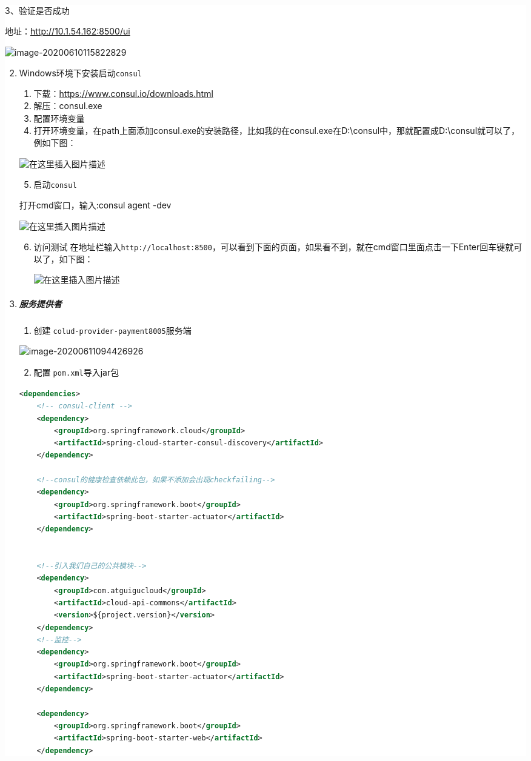    


   3、验证是否成功

   地址：http://10.1.54.162:8500/ui


![image-20200610115822829](C:\Users\qsmm\Desktop\makedown\图片\image-20200610115822829.png)

2. Windows环境下安装启动`consul`

   1. 下载：https://www.consul.io/downloads.html
   2. 解压：consul.exe
   3. 配置环境变量
   4. ​	打开环境变量，在path上面添加consul.exe的安装路径，比如我的在consul.exe在D:\consul中，那就配置成D:\consul就可以了，例如下图：

   ![在这里插入图片描述](https://img-blog.csdnimg.cn/20200412234436592.png?x-oss-process=image/watermark,type_ZmFuZ3poZW5naGVpdGk,shadow_10,text_aHR0cHM6Ly9ibG9nLmNzZG4ubmV0L3FxXzQyNDQ5OTYz,size_16,color_FFFFFF,t_70)

   5. 启动`consul`

   打开cmd窗口，输入:consul agent -dev

   ![在这里插入图片描述](https://img-blog.csdnimg.cn/20200412234620298.png?x-oss-process=image/watermark,type_ZmFuZ3poZW5naGVpdGk,shadow_10,text_aHR0cHM6Ly9ibG9nLmNzZG4ubmV0L3FxXzQyNDQ5OTYz,size_16,color_FFFFFF,t_70)

   6. 访问测试 在地址栏输入`http://localhost:8500`，可以看到下面的页面，如果看不到，就在cmd窗口里面点击一下Enter回车键就可以了，如下图：

      ![在这里插入图片描述](https://img-blog.csdnimg.cn/2020041223501071.png?x-oss-process=image/watermark,type_ZmFuZ3poZW5naGVpdGk,shadow_10,text_aHR0cHM6Ly9ibG9nLmNzZG4ubmV0L3FxXzQyNDQ5OTYz,size_16,color_FFFFFF,t_70)

      

3. ##### 服务提供者

   1. 创建 `colud-provider-payment8005`服务端

   ![image-20200611094426926](C:\Users\qsmm\Desktop\makedown\图片\image-20200611094426926.png)

   2. 配置	`pom.xml`导入jar包

   ```xml
   <dependencies>
       <!-- consul-client -->
       <dependency>
           <groupId>org.springframework.cloud</groupId>
           <artifactId>spring-cloud-starter-consul-discovery</artifactId>
       </dependency>
   
       <!--consul的健康检查依赖此包，如果不添加会出现checkfailing-->
       <dependency>
           <groupId>org.springframework.boot</groupId>
           <artifactId>spring-boot-starter-actuator</artifactId>
       </dependency>
   
   
       <!--引入我们自己的公共模块-->
       <dependency>
           <groupId>com.atguigucloud</groupId>
           <artifactId>cloud-api-commons</artifactId>
           <version>${project.version}</version>
       </dependency>
       <!--监控-->
       <dependency>
           <groupId>org.springframework.boot</groupId>
           <artifactId>spring-boot-starter-actuator</artifactId>
       </dependency>
       
       <dependency>
           <groupId>org.springframework.boot</groupId>
           <artifactId>spring-boot-starter-web</artifactId>
       </dependency>
   ```